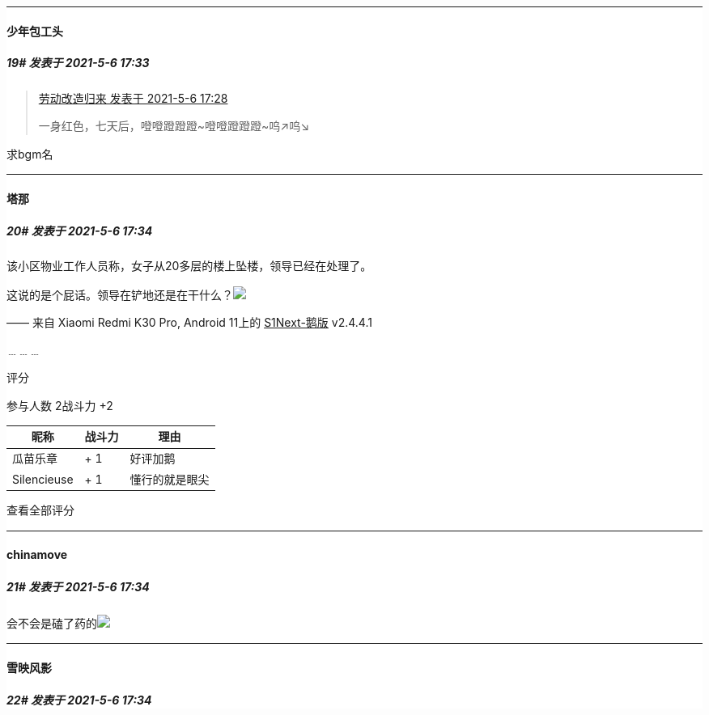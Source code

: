 
*****

####  少年包工头  
##### 19#       发表于 2021-5-6 17:33


<blockquote><a href="httphttps://bbs.saraba1st.com/2b/forum.php?mod=redirect&amp;goto=findpost&amp;pid=51160685&amp;ptid=2002642" target="_blank">劳动改造归来 发表于 2021-5-6 17:28</a>

一身红色，七天后，噔噔蹬蹬蹬~噔噔蹬蹬蹬~呜↗呜↘</blockquote>
求bgm名


*****

####  塔那  
##### 20#       发表于 2021-5-6 17:34


该小区物业工作人员称，女子从20多层的楼上坠楼，领导已经在处理了。

这说的是个屁话。领导在铲地还是在干什么？<img src="https://static.saraba1st.com/image/smiley/face2017/053.png" referrerpolicy="no-referrer">

—— 来自 Xiaomi Redmi K30 Pro, Android 11上的 [S1Next-鹅版](https://github.com/ykrank/S1-Next/releases) v2.4.4.1


﹍﹍﹍

评分


 参与人数 2战斗力 +2

|昵称|战斗力|理由|
|----|---|---|
| 瓜苗乐章| + 1|好评加鹅|
| Silencieuse| + 1|懂行的就是眼尖|


查看全部评分


*****

####  chinamove  
##### 21#       发表于 2021-5-6 17:34


会不会是磕了药的<img src="https://static.saraba1st.com/image/smiley/face2017/001.png" referrerpolicy="no-referrer">


*****

####  雪映风影  
##### 22#       发表于 2021-5-6 17:34
